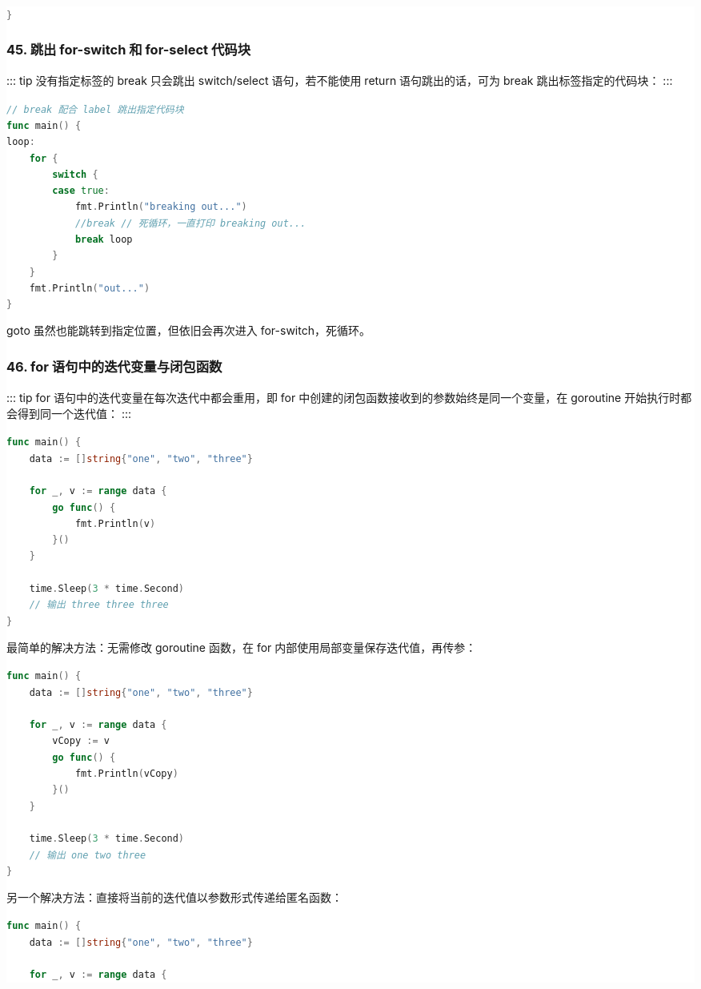 ````go
}
````
### 45. 跳出 for-switch 和 for-select 代码块
::: tip
没有指定标签的 break 只会跳出 switch/select 语句，若不能使用 return 语句跳出的话，可为 break 跳出标签指定的代码块：
::: 
````go
// break 配合 label 跳出指定代码块
func main() {
loop:
	for {
		switch {
		case true:
			fmt.Println("breaking out...")
			//break	// 死循环，一直打印 breaking out...
			break loop
		}
	}
	fmt.Println("out...")
}
````
goto 虽然也能跳转到指定位置，但依旧会再次进入 for-switch，死循环。

### 46. for 语句中的迭代变量与闭包函数
::: tip
for 语句中的迭代变量在每次迭代中都会重用，即 for 中创建的闭包函数接收到的参数始终是同一个变量，在 goroutine 开始执行时都会得到同一个迭代值：
::: 
````go
func main() {
	data := []string{"one", "two", "three"}
 
	for _, v := range data {
		go func() {
			fmt.Println(v)
		}()
	}
 
	time.Sleep(3 * time.Second)
	// 输出 three three three
}
````
最简单的解决方法：无需修改 goroutine 函数，在 for 内部使用局部变量保存迭代值，再传参：
````go
func main() {
	data := []string{"one", "two", "three"}
 
	for _, v := range data {
		vCopy := v
		go func() {
			fmt.Println(vCopy)
		}()
	}
 
	time.Sleep(3 * time.Second)
	// 输出 one two three
}
````
另一个解决方法：直接将当前的迭代值以参数形式传递给匿名函数：
````go
func main() {
	data := []string{"one", "two", "three"}
 
	for _, v := range data {
````